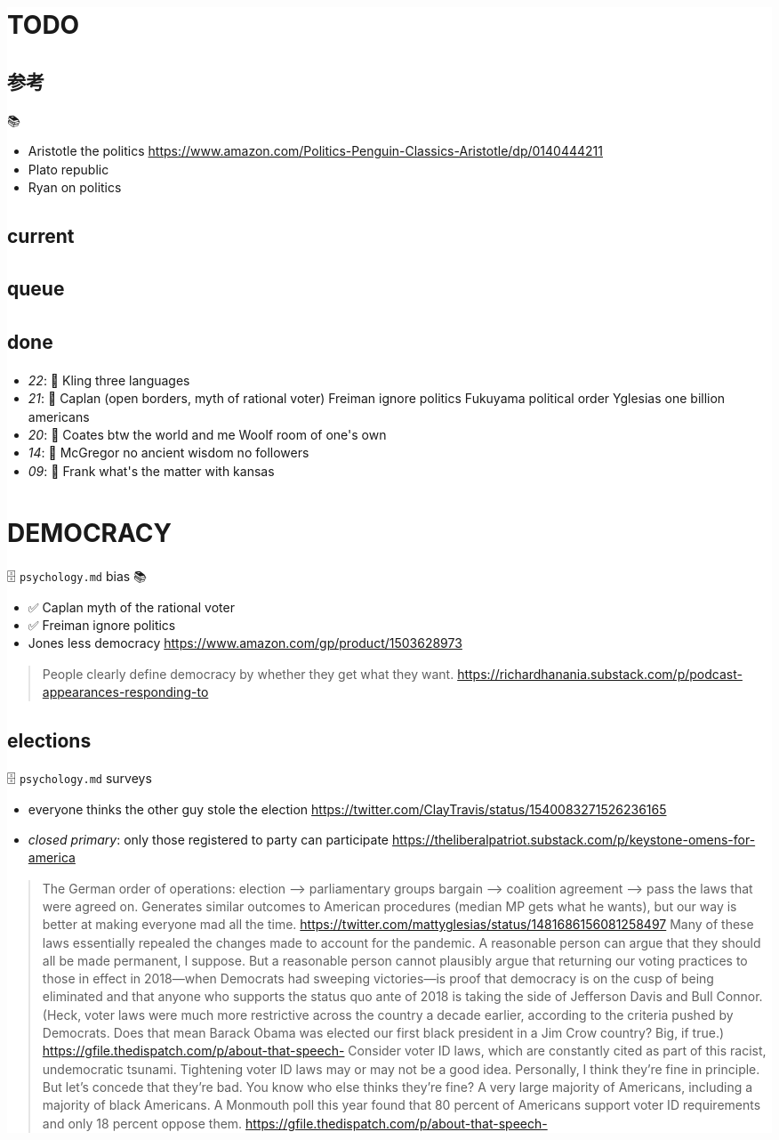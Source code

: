 # TODO

## 参考

📚
* Aristotle the politics https://www.amazon.com/Politics-Penguin-Classics-Aristotle/dp/0140444211
* Plato republic
* Ryan on politics

## current

## queue

## done

* _22_: 📙 Kling three languages
* _21_: 📙 Caplan (open borders, myth of rational voter) Freiman ignore politics Fukuyama political order Yglesias one billion americans
* _20_: 📙 Coates btw the world and me Woolf room of one's own
* _14_: 📙 McGregor no ancient wisdom no followers
* _09_: 📙 Frank what's the matter with kansas

# DEMOCRACY

🗄 `psychology.md` bias
📚
* ✅ Caplan myth of the rational voter
* ✅ Freiman ignore politics
* Jones less democracy https://www.amazon.com/gp/product/1503628973

> People clearly define democracy by whether they get what they want. https://richardhanania.substack.com/p/podcast-appearances-responding-to

## elections

🗄 `psychology.md` surveys

* everyone thinks the other guy stole the election https://twitter.com/ClayTravis/status/1540083271526236165

* _closed primary_: only those registered to party can participate https://theliberalpatriot.substack.com/p/keystone-omens-for-america

> The German order of operations: election —> parliamentary groups bargain —> coalition agreement —> pass the laws that were agreed on. Generates similar outcomes to American procedures (median MP gets what he wants), but our way is better at making everyone mad all the time. https://twitter.com/mattyglesias/status/1481686156081258497
> Many of these laws essentially repealed the changes made to account for the pandemic. A reasonable person can argue that they should all be made permanent, I suppose. But a reasonable person cannot plausibly argue that returning our voting practices to those in effect in 2018—when Democrats had sweeping victories—is proof that democracy is on the cusp of being eliminated and that anyone who supports the status quo ante of 2018 is taking the side of Jefferson Davis and Bull Connor. (Heck, voter laws were much more restrictive across the country a decade earlier, according to the criteria pushed by Democrats. Does that mean Barack Obama was elected our first black president in a Jim Crow country? Big, if true.) https://gfile.thedispatch.com/p/about-that-speech-
> Consider voter ID laws, which are constantly cited as part of this racist, undemocratic tsunami. Tightening voter ID laws may or may not be a good idea. Personally, I think they’re fine in principle. But let’s concede that they’re bad. You know who else thinks they’re fine? A very large majority of Americans, including a majority of black Americans. A Monmouth poll this year found that 80 percent of Americans support voter ID requirements and only 18 percent oppose them. https://gfile.thedispatch.com/p/about-that-speech-
